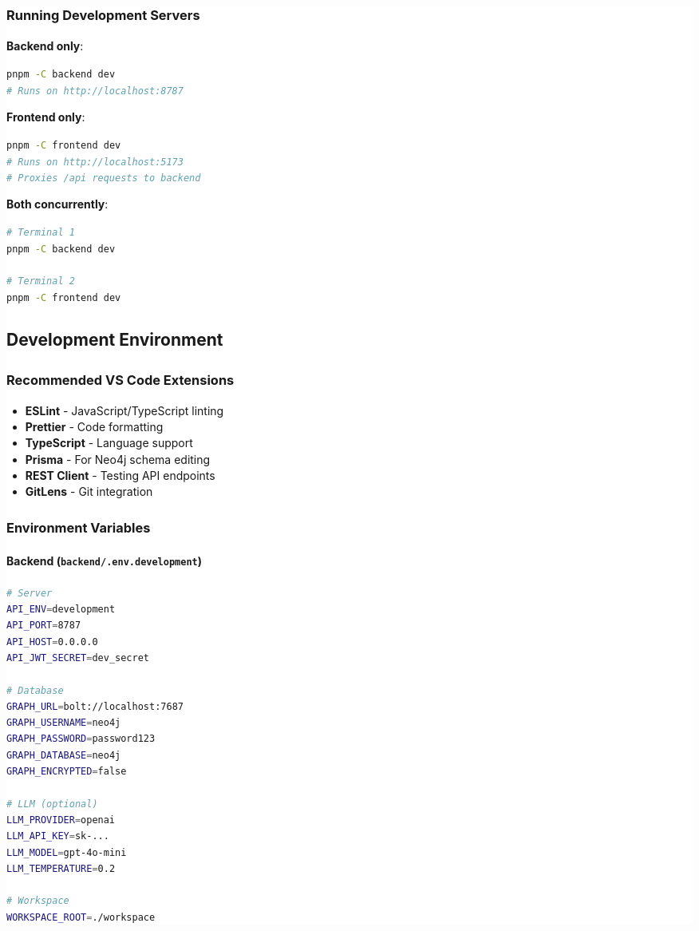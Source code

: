 ### Running Development Servers

**Backend only**:
```bash
pnpm -C backend dev
# Runs on http://localhost:8787
```

**Frontend only**:
```bash
pnpm -C frontend dev
# Runs on http://localhost:5173
# Proxies /api requests to backend
```

**Both concurrently**:
```bash
# Terminal 1
pnpm -C backend dev

# Terminal 2
pnpm -C frontend dev
```

## Development Environment

### Recommended VS Code Extensions
- **ESLint** - JavaScript/TypeScript linting
- **Prettier** - Code formatting
- **TypeScript** - Language support
- **Prisma** - For Neo4j schema editing
- **REST Client** - Testing API endpoints
- **GitLens** - Git integration

### Environment Variables

#### Backend (`backend/.env.development`)
```bash
# Server
API_ENV=development
API_PORT=8787
API_HOST=0.0.0.0
API_JWT_SECRET=dev_secret

# Database
GRAPH_URL=bolt://localhost:7687
GRAPH_USERNAME=neo4j
GRAPH_PASSWORD=password123
GRAPH_DATABASE=neo4j
GRAPH_ENCRYPTED=false

# LLM (optional)
LLM_PROVIDER=openai
LLM_API_KEY=sk-...
LLM_MODEL=gpt-4o-mini
LLM_TEMPERATURE=0.2

# Workspace
WORKSPACE_ROOT=./workspace
```
